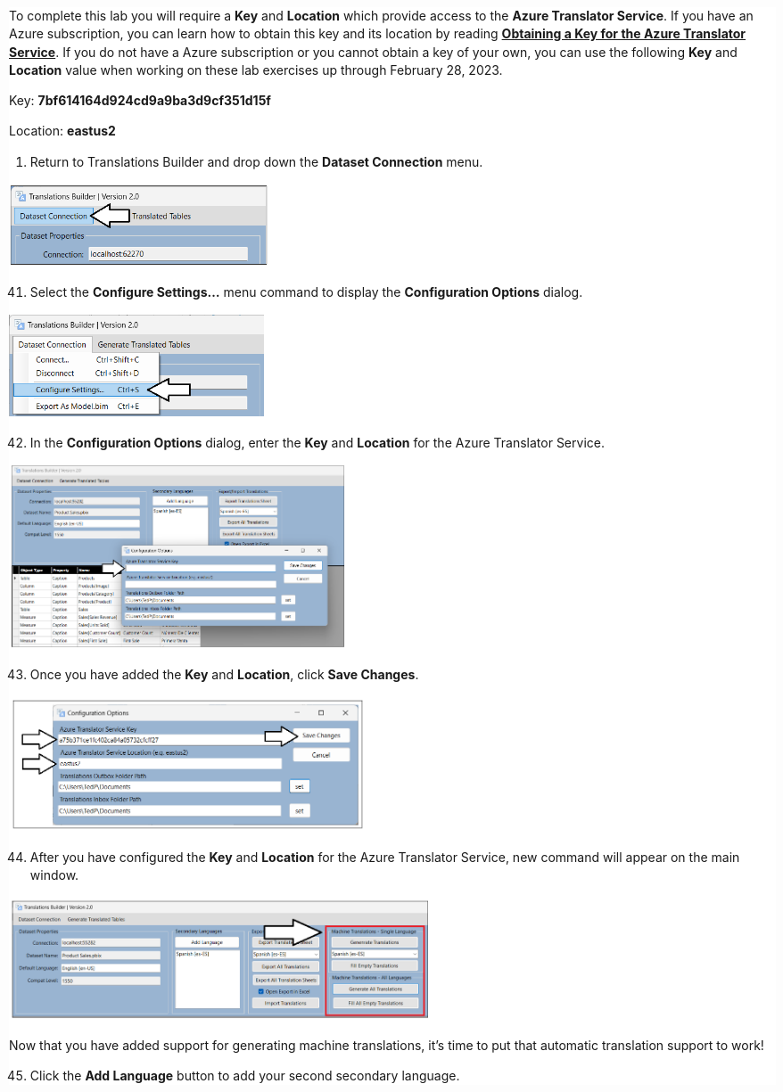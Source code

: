 To complete this lab you will require a **Key** and **Location** which
provide access to the **Azure Translator Service**. If you have an Azure
subscription, you can learn how to obtain this key and its location by
reading [**Obtaining a Key for the Azure Translator
Service**](https://github.com/PowerBiDevCamp/TranslationsBuilder/blob/main/Docs/Obtaining%20a%20Key%20for%20the%20Azure%20Translator%20Service.md).
If you do not have a Azure subscription or you cannot obtain a key of
your own, you can use the following **Key** and **Location** value when
working on these lab exercises up through February 28, 2023.

Key: **7bf614164d924cd9a9ba3d9cf351d15f**

Location: **eastus2**

1.  Return to Translations Builder and drop down the **Dataset
    Connection** menu.

<img
src="./images/HandsOnLabBuildingMultiLanguageReportsForPowerBI/media/image37.png"
style="width:3.03571in;height:0.96917in" />

41. Select the **Configure Settings…** menu command to display the
    **Configuration Options** dialog.

<img
src="./images/HandsOnLabBuildingMultiLanguageReportsForPowerBI/media/image38.png"
style="width:2.97917in;height:1.19369in" />

42. In the **Configuration Options** dialog, enter the **Key** and
    **Location** for the Azure Translator Service.

<img
src="./images/HandsOnLabBuildingMultiLanguageReportsForPowerBI/media/image39.png"
style="width:3.93631in;height:2.15278in" />

43. Once you have added the **Key** and **Location**, click **Save
    Changes**.

<img
src="./images/HandsOnLabBuildingMultiLanguageReportsForPowerBI/media/image40.png"
style="width:4.1835in;height:1.57857in" />

44. After you have configured the **Key** and **Location** for the Azure
    Translator Service, new command will appear on the main window.

<img
src="./images/HandsOnLabBuildingMultiLanguageReportsForPowerBI/media/image41.png"
style="width:4.89189in;height:1.42612in" />

Now that you have added support for generating machine translations,
it’s time to put that automatic translation support to work!

45. Click the **Add Language** button to add your second secondary
    language.

